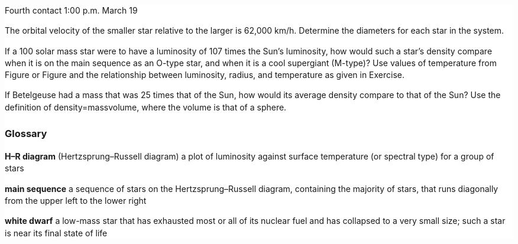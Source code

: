 Fourth contact
1:00 p.m.
March 19

The orbital velocity of the smaller star relative to the larger is 62,000 km/h. Determine the diameters for each star in the system.

If a 100 solar mass star were to have a luminosity of 107 times the Sun’s luminosity, how would such a star’s density compare when it is on the main sequence as an O-type star, and when it is a cool supergiant (M-type)? Use values of temperature from Figure or Figure and the relationship between luminosity, radius, and temperature as given in Exercise.

If Betelgeuse had a mass that was 25 times that of the Sun, how would its average density compare to that of the Sun? Use the definition of density=massvolume, where the volume is that of a sphere.

### Glossary

**H–R diagram** (Hertzsprung–Russell diagram) a plot of luminosity against surface temperature (or spectral type) for a group of stars 

**main sequence** a sequence of stars on the Hertzsprung–Russell diagram, containing the majority of stars, that runs diagonally from the upper left to the lower right 

**white dwarf** a low-mass star that has exhausted most or all of its nuclear fuel and has collapsed to a very small size; such a star is near its final state of life 

   [1]: /contents/2e737be8-ea65-48c3-aa0a-9f35b4c6a966@14.4:9d28d6da-b855-4cfe-b629-54620023f99c@3
   [2]: https://cnx.org/resources/218800a404be404d0251305e0390f1ddaa231ab1/OSC_Astro_18_04_Plot.jpg
   [3]: https://cnx.org/resources/e813f96008962b451d884936c8c7c29faee8293d/OSC_Astro_18_04_Russell.jpg
   [4]: https://cnx.org/resources/dd3b626194347b820b300c0437928fdb31869efd/OSC_Astro_18_04_Sample.jpg
   [5]: https://cnx.org/resources/c2acb4a460838ff7561e020a9b3aae92008c2367/OSC_Astro_18_04_HR.jpg
   [6]: /contents/2e737be8-ea65-48c3-aa0a-9f35b4c6a966@14.4:3e4a13f1-3aeb-4fe2-b9f5-dc354139c29f@3
   [7]: /contents/2e737be8-ea65-48c3-aa0a-9f35b4c6a966@14.4:a4d25617-b0da-4fe3-8542-322122f7e7d3@3
   [8]: /contents/2e737be8-ea65-48c3-aa0a-9f35b4c6a966@14.4:7eb90491-5946-4150-9c21-38c946124a55@3#OSC_Astro_18_02_Mass
   [9]: https://cnx.org/resources/7f975ced5337d7e283eace0b8e73570cded443fa/OSC_Astro_18_04_SizeCompare.jpg
   [10]: https://cnx.org/resources/91d39cd7a7d3556757d4d368de877b06ffdb0ec6/OSC_Astro_18_04_Sirius.jpg
   [11]: /contents/2e737be8-ea65-48c3-aa0a-9f35b4c6a966@14.4:f6dd7bbd-c01f-4c46-b50c-851f6fdedd2e@4#fs-id1164754878917
   [12]: /contents/2e737be8-ea65-48c3-aa0a-9f35b4c6a966@14.4:8e460daa-be2b-47de-9d38-ab4c21865a8a@3
   [13]: /contents/2e737be8-ea65-48c3-aa0a-9f35b4c6a966@14.4:7b355f77-984b-4af1-b188-97ddeb9e658b@4#OSC_Astro_18_03_Light
   [14]: /contents/2e737be8-ea65-48c3-aa0a-9f35b4c6a966@14.4:ab019339-b032-49cc-93e8-7e46f704a554@4
   [15]: /contents/2e737be8-ea65-48c3-aa0a-9f35b4c6a966@14.4:d648a9b8-e2a5-4b2d-8979-1a075cb91899@4
   [16]: /contents/2e737be8-ea65-48c3-aa0a-9f35b4c6a966@14.4:7eb90491-5946-4150-9c21-38c946124a55@3#OSC_Astro_18_02_Radial
   [17]: /contents/2e737be8-ea65-48c3-aa0a-9f35b4c6a966@14.4:7b355f77-984b-4af1-b188-97ddeb9e658b@4

